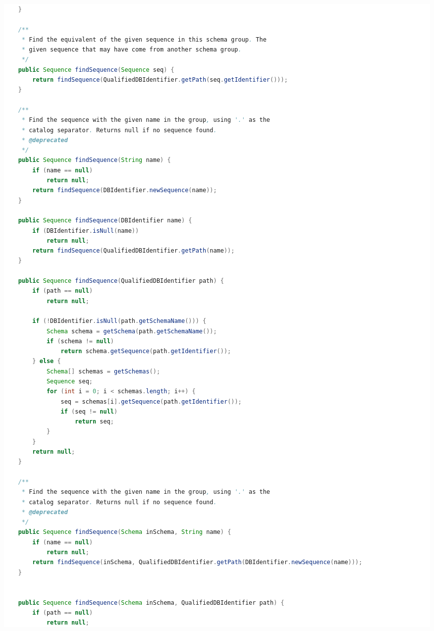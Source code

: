 ```java
    }

    /**
     * Find the equivalent of the given sequence in this schema group. The
     * given sequence that may have come from another schema group.
     */
    public Sequence findSequence(Sequence seq) {
        return findSequence(QualifiedDBIdentifier.getPath(seq.getIdentifier()));
    }

    /**
     * Find the sequence with the given name in the group, using '.' as the
     * catalog separator. Returns null if no sequence found.
     * @deprecated
     */
    public Sequence findSequence(String name) {
        if (name == null)
            return null;
        return findSequence(DBIdentifier.newSequence(name));
    }

    public Sequence findSequence(DBIdentifier name) {
        if (DBIdentifier.isNull(name))
            return null;
        return findSequence(QualifiedDBIdentifier.getPath(name));
    }

    public Sequence findSequence(QualifiedDBIdentifier path) {
        if (path == null)
            return null;

        if (!DBIdentifier.isNull(path.getSchemaName())) {
            Schema schema = getSchema(path.getSchemaName());
            if (schema != null)
                return schema.getSequence(path.getIdentifier());
        } else {
            Schema[] schemas = getSchemas();
            Sequence seq;
            for (int i = 0; i < schemas.length; i++) {
                seq = schemas[i].getSequence(path.getIdentifier());
                if (seq != null)
                    return seq;
            }
        }
        return null;
    }

    /**
     * Find the sequence with the given name in the group, using '.' as the
     * catalog separator. Returns null if no sequence found.
     * @deprecated
     */
    public Sequence findSequence(Schema inSchema, String name) {
        if (name == null)
            return null;
        return findSequence(inSchema, QualifiedDBIdentifier.getPath(DBIdentifier.newSequence(name)));
    }

    
    public Sequence findSequence(Schema inSchema, QualifiedDBIdentifier path) {
        if (path == null)
            return null;
```